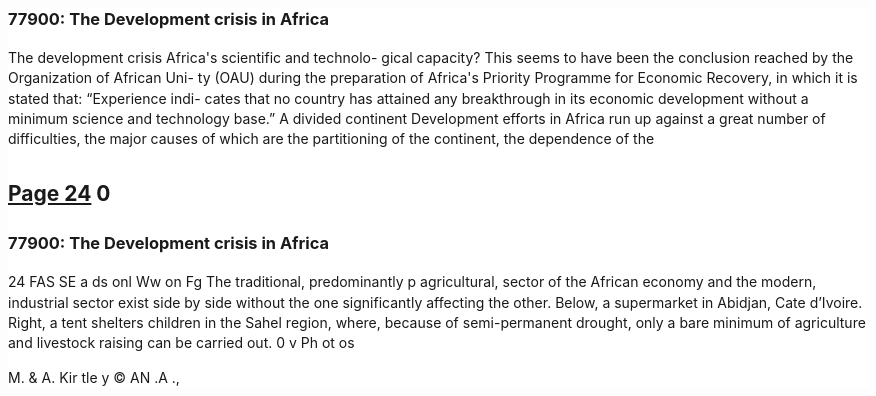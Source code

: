
### 77900: The Development crisis in Africa

The development crisis 
Africa's scientific and technolo- 
gical capacity? This seems to have 
been the conclusion reached by 
the Organization of African Uni- 
ty (OAU) during the preparation 
of Africa's Priority Programme 
for Economic Recovery, in which 
it is stated that: “Experience indi- 
cates that no country has attained 
any breakthrough in its economic 
development without a minimum 
science and technology base.” 
A divided continent 
Development efforts in Africa 
run up against a great number of 
difficulties, the major causes of 
which are the partitioning of the 
continent, the dependence of the 
 

## [Page 24](https://demo.humlab.umu.se/courier/078126engo.pdf#page=24) 0

### 77900: The Development crisis in Africa

24 
   FAS SE a ds onl Ww on Fg 
The traditional, predominantly p 
agricultural, sector of the African 
economy and the modern, industrial 
sector exist side by side without the 
one significantly affecting the other. 
Below, a supermarket in Abidjan, 
Cate d’Ivoire. Right, a tent shelters 
children in the Sahel region, where, 
because of semi-permanent 
drought, only a bare minimum of 
agriculture and livestock raising can 
be carried out. 0 
v 
Ph
ot
os
 
M. 
& 
A. 
Kir
tle
y 
© 
AN
.A
.,
 